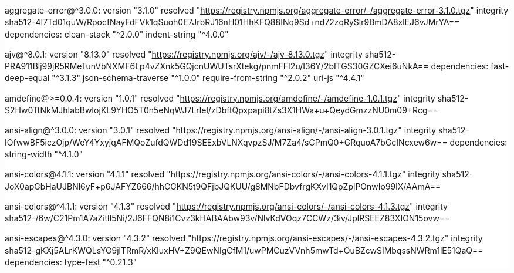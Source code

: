 aggregate-error@^3.0.0:
  version "3.1.0"
  resolved "https://registry.npmjs.org/aggregate-error/-/aggregate-error-3.1.0.tgz"
  integrity sha512-4I7Td01quW/RpocfNayFdFVk1qSuoh0E7JrbRJ16nH01HhKFQ88INq9Sd+nd72zqRySlr9BmDA8xlEJ6vJMrYA==
  dependencies:
    clean-stack "^2.0.0"
    indent-string "^4.0.0"

ajv@^8.0.1:
  version "8.13.0"
  resolved "https://registry.npmjs.org/ajv/-/ajv-8.13.0.tgz"
  integrity sha512-PRA911Blj99jR5RMeTunVbNXMF6Lp4vZXnk5GQjcnUWUTsrXtekg/pnmFFI2u/I36Y/2bITGS30GZCXei6uNkA==
  dependencies:
    fast-deep-equal "^3.1.3"
    json-schema-traverse "^1.0.0"
    require-from-string "^2.0.2"
    uri-js "^4.4.1"

amdefine@>=0.0.4:
  version "1.0.1"
  resolved "https://registry.npmjs.org/amdefine/-/amdefine-1.0.1.tgz"
  integrity sha512-S2Hw0TtNkMJhIabBwIojKL9YHO5T0n5eNqWJ7Lrlel/zDbftQpxpapi8tZs3X1HWa+u+QeydGmzzNU0m09+Rcg==

ansi-align@^3.0.0:
  version "3.0.1"
  resolved "https://registry.npmjs.org/ansi-align/-/ansi-align-3.0.1.tgz"
  integrity sha512-IOfwwBF5iczOjp/WeY4YxyjqAFMQoZufdQWDd19SEExbVLNXqvpzSJ/M7Za4/sCPmQ0+GRquoA7bGcINcxew6w==
  dependencies:
    string-width "^4.1.0"

ansi-colors@4.1.1:
  version "4.1.1"
  resolved "https://registry.npmjs.org/ansi-colors/-/ansi-colors-4.1.1.tgz"
  integrity sha512-JoX0apGbHaUJBNl6yF+p6JAFYZ666/hhCGKN5t9QFjbJQKUU/g8MNbFDbvfrgKXvI1QpZplPOnwIo99lX/AAmA==

ansi-colors@^4.1.1:
  version "4.1.3"
  resolved "https://registry.npmjs.org/ansi-colors/-/ansi-colors-4.1.3.tgz"
  integrity sha512-/6w/C21Pm1A7aZitlI5Ni/2J6FFQN8i1Cvz3kHABAAbw93v/NlvKdVOqz7CCWz/3iv/JplRSEEZ83XION15ovw==

ansi-escapes@^4.3.0:
  version "4.3.2"
  resolved "https://registry.npmjs.org/ansi-escapes/-/ansi-escapes-4.3.2.tgz"
  integrity sha512-gKXj5ALrKWQLsYG9jlTRmR/xKluxHV+Z9QEwNIgCfM1/uwPMCuzVVnh5mwTd+OuBZcwSIMbqssNWRm1lE51QaQ==
  dependencies:
    type-fest "^0.21.3"
